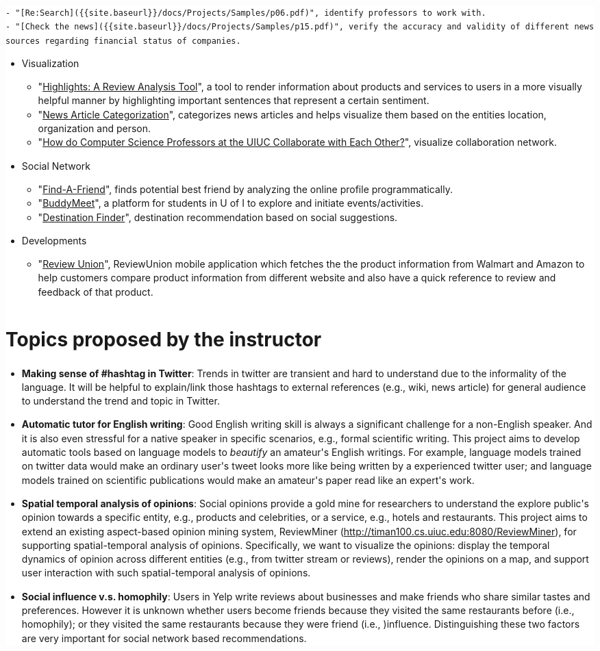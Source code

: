 	- "[Re:Search]({{site.baseurl}}/docs/Projects/Samples/p06.pdf)", identify professors to work with.           
	- "[Check the news]({{site.baseurl}}/docs/Projects/Samples/p15.pdf)", verify the accuracy and validity of different news sources regarding financial status of companies.          


- Visualization
	- "[Highlights: A Review Analysis Tool]({{site.baseurl}}/docs/Projects/Samples/23.pdf)", a tool to render information about products and services to users in a more visually helpful manner by highlighting important sentences that represent a certain sentiment.     	
	- "[News Article Categorization]({{site.baseurl}}/docs/Projects/Samples/6.pdf)", categorizes news articles and helps visualize them based on the entities location, organization and person.        
	- "[How do Computer Science Professors at the UIUC Collaborate with Each Other?]({{site.baseurl}}/docs/Projects/Samples/p05.pdf)", visualize collaboration network.           


- Social Network
	- "[Find-A-Friend]({{site.baseurl}}/docs/Projects/Samples/25.pdf)", finds potential best friend by analyzing the online profile programmatically.     
	- "[BuddyMeet]({{site.baseurl}}/docs/Projects/Samples/27.pdf)", a platform for students in U of I to explore and initiate events/activities.     
	- "[Destination Finder]({{site.baseurl}}/docs/Projects/Samples/37.pdf)", destination recommendation based on social suggestions.      


- Developments
	- "[Review Union]({{site.baseurl}}/docs/Projects/Samples/18.pdf)", ReviewUnion mobile application which fetches the the product information from Walmart and Amazon to help customers compare product information from different website and also have a quick reference to review and feedback of that product. 


# Topics proposed by the instructor    

- **Making sense of #hashtag in Twitter**: Trends in twitter are transient and hard to understand due to the informality of the language. It will be helpful to explain/link those hashtags to external references (e.g., wiki, news article) for general audience to understand the trend and topic in Twitter.  
   
- **Automatic tutor for English writing**: Good English writing skill is always a significant challenge for a non-English speaker. And it is also even stressful for a native speaker in specific scenarios, e.g., formal scientific writing. This project aims to develop automatic tools based on language models to *beautify* an amateur's English writings. For example, language models trained on twitter data would make an ordinary user's tweet looks more like being written by a experienced twitter user; and language models trained on scientific publications would make an amateur's paper read like an expert's work.      

- **Spatial temporal analysis of opinions**: Social opinions provide a gold mine for researchers to understand the explore public's opinion towards a specific entity, e.g., products and celebrities, or a service, e.g., hotels and restaurants. This project aims to extend an existing aspect-based opinion mining system, ReviewMiner (http://timan100.cs.uiuc.edu:8080/ReviewMiner), for supporting spatial-temporal analysis of opinions. Specifically, we want to visualize the opinions: display the temporal dynamics of opinion across different entities (e.g., from twitter stream or reviews), render the opinions on a map, and support user interaction with such spatial-temporal analysis of opinions.     

- **Social influence v.s. homophily**: Users in Yelp write reviews about businesses and make friends who share similar tastes and preferences. However it is unknown whether users become friends because they visited the same restaurants before (i.e., homophily); or they visited the same restaurants because they were friend (i.e., )influence. Distinguishing these two factors are very important for social network based recommendations.    

